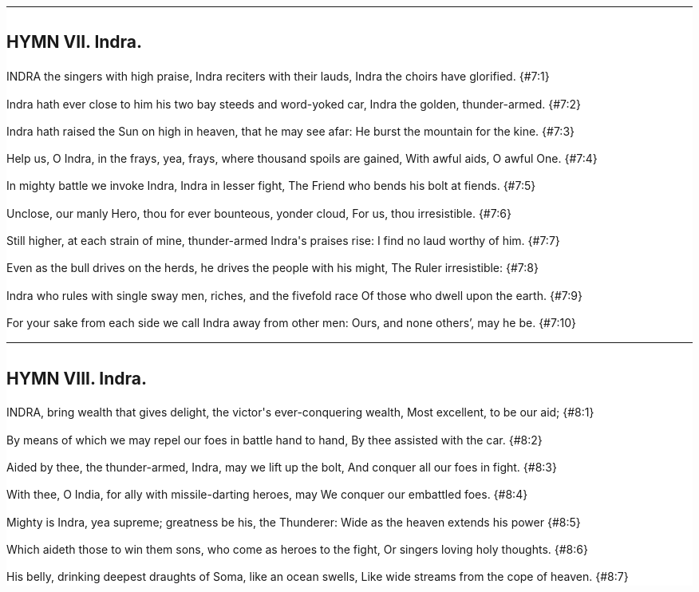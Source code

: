 * * *

## HYMN VII. Indra.

INDRA the singers with high praise, Indra reciters with their lauds,
Indra the choirs have glorified. {#7:1}

Indra hath ever close to him his two bay steeds and word-yoked car,
Indra the golden, thunder-armed. {#7:2}

Indra hath raised the Sun on high in heaven, that he may see afar:
He burst the mountain for the kine. {#7:3}

Help us, O Indra, in the frays, yea, frays, where thousand spoils are gained,
With awful aids, O awful One. {#7:4}

In mighty battle we invoke Indra, Indra in lesser fight,
The Friend who bends his bolt at fiends. {#7:5}

Unclose, our manly Hero, thou for ever bounteous, yonder cloud,
For us, thou irresistible. {#7:6}

Still higher, at each strain of mine, thunder-armed Indra's praises rise:
I find no laud worthy of him. {#7:7}

Even as the bull drives on the herds, he drives the people with his might,
The Ruler irresistible: {#7:8}

Indra who rules with single sway men, riches, and the fivefold race
Of those who dwell upon the earth. {#7:9}

For your sake from each side we call Indra away from other men:
Ours, and none others’, may he be. {#7:10}

* * *

## HYMN VIII. Indra.

INDRA, bring wealth that gives delight, the victor's ever-conquering wealth,
Most excellent, to be our aid; {#8:1}

By means of which we may repel our foes in battle hand to hand,
By thee assisted with the car. {#8:2}

Aided by thee, the thunder-armed, Indra, may we lift up the bolt,
And conquer all our foes in fight. {#8:3}

With thee, O India, for ally with missile-darting heroes, may
We conquer our embattled foes. {#8:4}

Mighty is Indra, yea supreme; greatness be his, the Thunderer:
Wide as the heaven extends his power {#8:5}

Which aideth those to win them sons, who come as heroes to the fight,
Or singers loving holy thoughts. {#8:6}

His belly, drinking deepest draughts of Soma, like an ocean swells,
Like wide streams from the cope of heaven. {#8:7}
